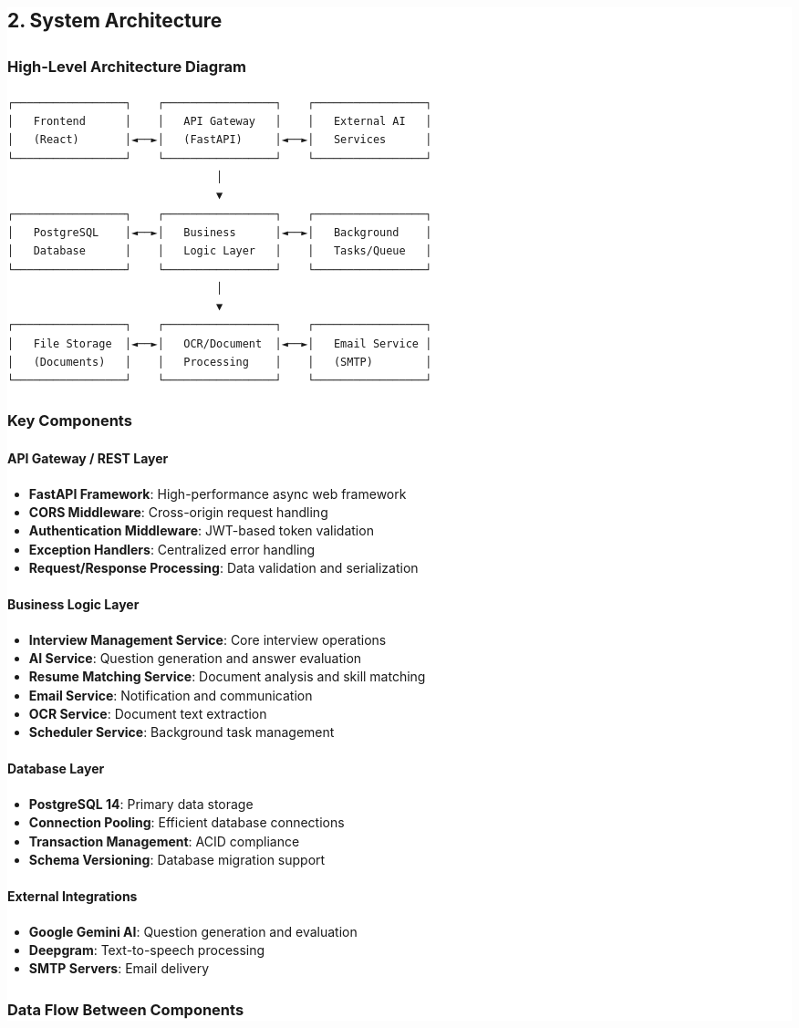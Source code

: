 ## 2. System Architecture

### High-Level Architecture Diagram
```
┌─────────────────┐    ┌─────────────────┐    ┌─────────────────┐
│   Frontend      │    │   API Gateway   │    │   External AI   │
│   (React)       │◄──►│   (FastAPI)     │◄──►│   Services      │
└─────────────────┘    └─────────────────┘    └─────────────────┘
                                │
                                ▼
┌─────────────────┐    ┌─────────────────┐    ┌─────────────────┐
│   PostgreSQL    │◄──►│   Business      │◄──►│   Background    │
│   Database      │    │   Logic Layer   │    │   Tasks/Queue   │
└─────────────────┘    └─────────────────┘    └─────────────────┘
                                │
                                ▼
┌─────────────────┐    ┌─────────────────┐    ┌─────────────────┐
│   File Storage  │◄──►│   OCR/Document  │◄──►│   Email Service │
│   (Documents)   │    │   Processing    │    │   (SMTP)        │
└─────────────────┘    └─────────────────┘    └─────────────────┘
```

### Key Components

#### API Gateway / REST Layer
- **FastAPI Framework**: High-performance async web framework
- **CORS Middleware**: Cross-origin request handling
- **Authentication Middleware**: JWT-based token validation
- **Exception Handlers**: Centralized error handling
- **Request/Response Processing**: Data validation and serialization

#### Business Logic Layer
- **Interview Management Service**: Core interview operations
- **AI Service**: Question generation and answer evaluation
- **Resume Matching Service**: Document analysis and skill matching
- **Email Service**: Notification and communication
- **OCR Service**: Document text extraction
- **Scheduler Service**: Background task management

#### Database Layer
- **PostgreSQL 14**: Primary data storage
- **Connection Pooling**: Efficient database connections
- **Transaction Management**: ACID compliance
- **Schema Versioning**: Database migration support

#### External Integrations
- **Google Gemini AI**: Question generation and evaluation
- **Deepgram**: Text-to-speech processing
- **SMTP Servers**: Email delivery

### Data Flow Between Components
